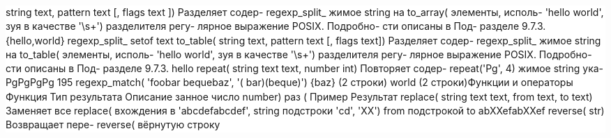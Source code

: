 string
text,
pattern text [,
flags text ]) Разделяет содер- regexp_split_
жимое string на to_array(
элементы, исполь- 'hello
world',
зуя в качестве '\s+')
разделителя регу-
лярное выражение
POSIX. Подробно-
сти описаны в Под-
разделе 9.7.3. {hello,world}
regexp_split_
setof text
to_table(
string
text,
pattern text [,
flags text]) Разделяет содер- regexp_split_
жимое string на to_table(
элементы, исполь- 'hello
world',
зуя в качестве '\s+')
разделителя регу-
лярное выражение
POSIX. Подробно-
сти описаны в Под-
разделе 9.7.3. hello
repeat( string
text
text,
number
int) Повторяет содер- repeat('Pg', 4)
жимое string ука- PgPgPgPg
195
regexp_match(
'foobar
bequebaz',
'(
bar)(beque)')
{baz}
(2 строки)
world
(2 строки)Функции и операторы
Функция
Тип результата
Описание
занное число
number) раз
(
Пример
Результат
replace( string text
text, from text,
to text) Заменяет
все replace(
вхождения
в 'abcdefabcdef',
string подстроки 'cd', 'XX')
from подстрокой
to abXXefabXXef
reverse( str) Возвращает пере- reverse(
вёрнутую строку